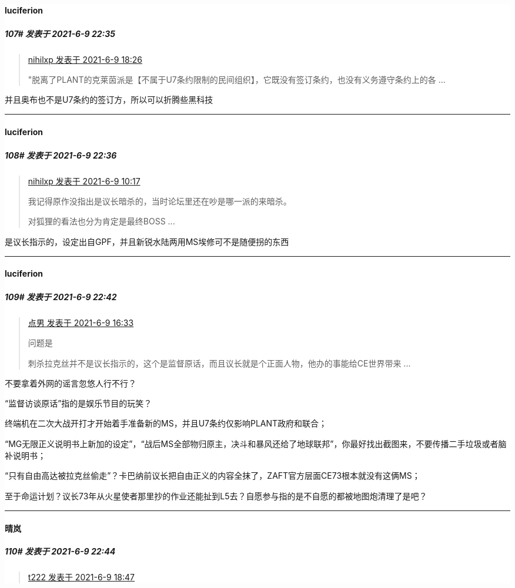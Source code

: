####  luciferion  
##### 107#       发表于 2021-6-9 22:35


<blockquote><a href="httphttps://bbs.saraba1st.com/2b/forum.php?mod=redirect&amp;goto=findpost&amp;pid=51533774&amp;ptid=2008514" target="_blank">nihilxp 发表于 2021-6-9 18:26</a>

"脱离了PLANT的克莱茵派是【不属于U7条约限制的民间组织】，它既没有签订条约，也没有义务遵守条约上的各 ...</blockquote>
并且奥布也不是U7条约的签订方，所以可以折腾些黑科技


*****

####  luciferion  
##### 108#       发表于 2021-6-9 22:36


<blockquote><a href="httphttps://bbs.saraba1st.com/2b/forum.php?mod=redirect&amp;goto=findpost&amp;pid=51526075&amp;ptid=2008514" target="_blank">nihilxp 发表于 2021-6-9 10:17</a>

我记得原作没指出是议长暗杀的，当时论坛里还在吵是哪一派的来暗杀。

对狐狸的看法也分为肯定是最终BOSS ...</blockquote>
是议长指示的，设定出自GPF，并且新锐水陆两用MS埃修可不是随便拐的东西


*****

####  luciferion  
##### 109#       发表于 2021-6-9 22:42


<blockquote><a href="httphttps://bbs.saraba1st.com/2b/forum.php?mod=redirect&amp;goto=findpost&amp;pid=51532115&amp;ptid=2008514" target="_blank">点男 发表于 2021-6-9 16:33</a>

问题是

刺杀拉克丝并不是议长指示的，这个是监督原话，而且议长就是个正面人物，他办的事能给CE世界带来 ...</blockquote>
不要拿着外网的谣言忽悠人行不行？

“监督访谈原话”指的是娱乐节目的玩笑？

终端机在二次大战开打才开始着手准备新的MS，并且U7条约仅影响PLANT政府和联合；

“MG无限正义说明书上新加的设定”，“战后MS全部物归原主，决斗和暴风还给了地球联邦”，你最好找出截图来，不要传播二手垃圾或者脑补说明书；

“只有自由高达被拉克丝偷走”？卡巴纳前议长把自由正义的内容全抹了，ZAFT官方层面CE73根本就没有这俩MS；

至于命运计划？议长73年从火星使者那里抄的作业还能扯到L5去？自愿参与指的是不自愿的都被地图炮清理了是吧？


*****

####  晴岚  
##### 110#       发表于 2021-6-9 22:44


<blockquote><a href="httphttps://bbs.saraba1st.com/2b/forum.php?mod=redirect&amp;goto=findpost&amp;pid=51534036&amp;ptid=2008514" target="_blank">t222 发表于 2021-6-9 18:47</a>
